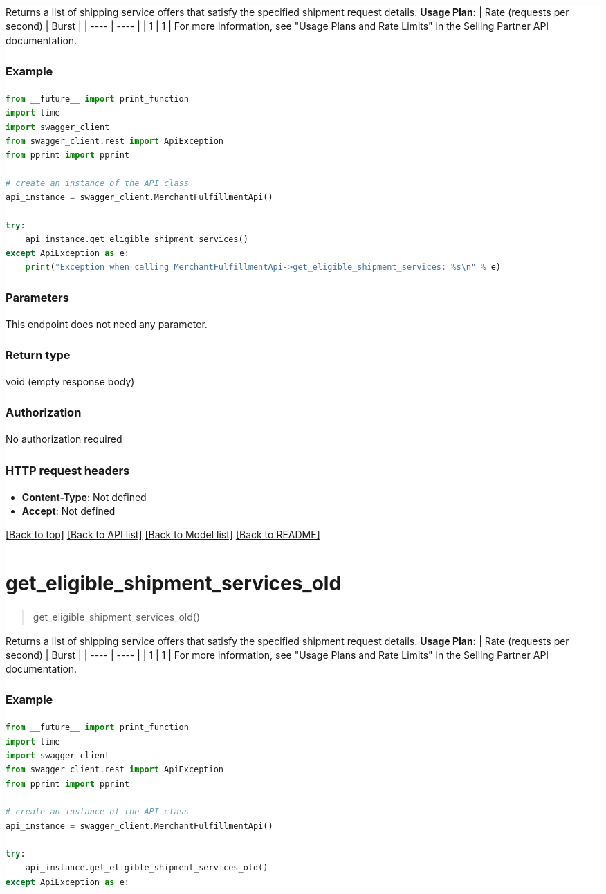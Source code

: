 Returns a list of shipping service offers that satisfy the specified shipment request details.  **Usage Plan:**  | Rate (requests per second) | Burst | | ---- | ---- | | 1 | 1 |  For more information, see \"Usage Plans and Rate Limits\" in the Selling Partner API documentation.

### Example
```python
from __future__ import print_function
import time
import swagger_client
from swagger_client.rest import ApiException
from pprint import pprint

# create an instance of the API class
api_instance = swagger_client.MerchantFulfillmentApi()

try:
    api_instance.get_eligible_shipment_services()
except ApiException as e:
    print("Exception when calling MerchantFulfillmentApi->get_eligible_shipment_services: %s\n" % e)
```

### Parameters
This endpoint does not need any parameter.

### Return type

void (empty response body)

### Authorization

No authorization required

### HTTP request headers

 - **Content-Type**: Not defined
 - **Accept**: Not defined

[[Back to top]](#) [[Back to API list]](../README.md#documentation-for-api-endpoints) [[Back to Model list]](../README.md#documentation-for-models) [[Back to README]](../README.md)

# **get_eligible_shipment_services_old**
> get_eligible_shipment_services_old()



Returns a list of shipping service offers that satisfy the specified shipment request details.  **Usage Plan:**  | Rate (requests per second) | Burst | | ---- | ---- | | 1 | 1 |  For more information, see \"Usage Plans and Rate Limits\" in the Selling Partner API documentation.

### Example
```python
from __future__ import print_function
import time
import swagger_client
from swagger_client.rest import ApiException
from pprint import pprint

# create an instance of the API class
api_instance = swagger_client.MerchantFulfillmentApi()

try:
    api_instance.get_eligible_shipment_services_old()
except ApiException as e:
```